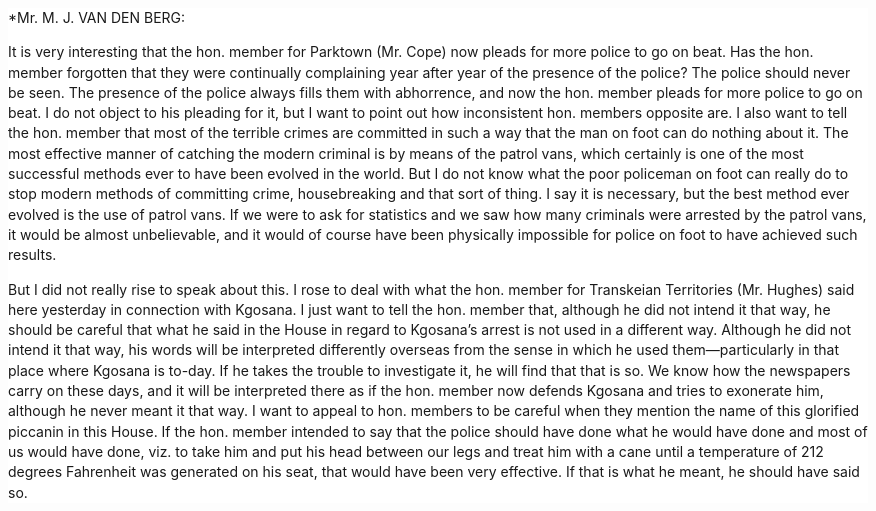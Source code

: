 <from>*Mr. <person refersTo="hansard_za">M. J. VAN DEN BERG</person>:</from>

<p>It is very interesting that the hon. member for Parktown (Mr. Cope) now pleads for more police to go on beat. Has the hon. member forgotten that they were continually complaining year after year of the presence of the police? The police should never be seen. The presence of the police always fills them with abhorrence, and now the hon. member pleads for more police to go on beat. I do not object to his pleading for it, but I want to point out how inconsistent hon. members opposite are. I also want to tell the hon. member that most of the terrible crimes are committed in such a way that the man on foot can do nothing about it. The most effective manner of catching the modern criminal is by means of the patrol vans, which certainly is one of the most successful methods ever to have been evolved in the world. But I do not know what the poor policeman on foot can really do to stop modern methods of committing crime, housebreaking and that sort of thing. I say it is necessary, but the best method ever evolved is the use of patrol vans. If we were to ask for statistics and we saw how many criminals were arrested by the patrol vans, it would be almost unbelievable, and it would of course have been physically impossible for police on foot to have achieved such results.</p>

<p>But I did not really rise to speak about this. I rose to deal with what the hon. member for Transkeian Territories (Mr. Hughes) said here yesterday in connection with Kgosana. I just want to tell the hon. member that, although he did not intend it that way, he should be careful that what he said in the House in regard to Kgosana&#x2019;s arrest is not used in a different way. Although he did not intend it that way, his words will be interpreted differently overseas from the sense in which he used them&#x2014;particularly in that place where Kgosana is to-day. If he takes the trouble to investigate it, he will find that that is so. We know how the newspapers carry on these days, and it will be interpreted there as if the hon. member now defends Kgosana and tries to exonerate him, although he never meant it that way. I want to appeal to hon. members to be careful when they mention the name of this glorified piccanin in this House. If the hon. member intended to say that the police should have done what he would have done and most of us would have done, viz. to take him and put his head between our legs and treat him with a cane until a temperature of 212 degrees Fahrenheit was generated on his seat, that would have been very effective. If that is what he meant, he should have said so.</p>
